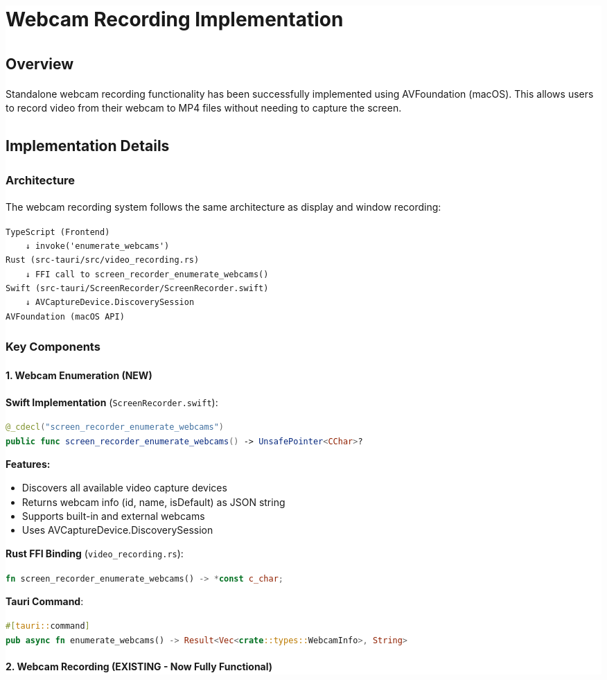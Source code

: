 # Webcam Recording Implementation

## Overview

Standalone webcam recording functionality has been successfully implemented using AVFoundation (macOS). This allows users to record video from their webcam to MP4 files without needing to capture the screen.

## Implementation Details

### Architecture

The webcam recording system follows the same architecture as display and window recording:

```
TypeScript (Frontend)
    ↓ invoke('enumerate_webcams')
Rust (src-tauri/src/video_recording.rs)
    ↓ FFI call to screen_recorder_enumerate_webcams()
Swift (src-tauri/ScreenRecorder/ScreenRecorder.swift)
    ↓ AVCaptureDevice.DiscoverySession
AVFoundation (macOS API)
```

### Key Components

#### 1. Webcam Enumeration (NEW)

**Swift Implementation** (`ScreenRecorder.swift`):
```swift
@_cdecl("screen_recorder_enumerate_webcams")
public func screen_recorder_enumerate_webcams() -> UnsafePointer<CChar>?
```

**Features:**
- Discovers all available video capture devices
- Returns webcam info (id, name, isDefault) as JSON string
- Supports built-in and external webcams
- Uses AVCaptureDevice.DiscoverySession

**Rust FFI Binding** (`video_recording.rs`):
```rust
fn screen_recorder_enumerate_webcams() -> *const c_char;
```

**Tauri Command**:
```rust
#[tauri::command]
pub async fn enumerate_webcams() -> Result<Vec<crate::types::WebcamInfo>, String>
```

#### 2. Webcam Recording (EXISTING - Now Fully Functional)
